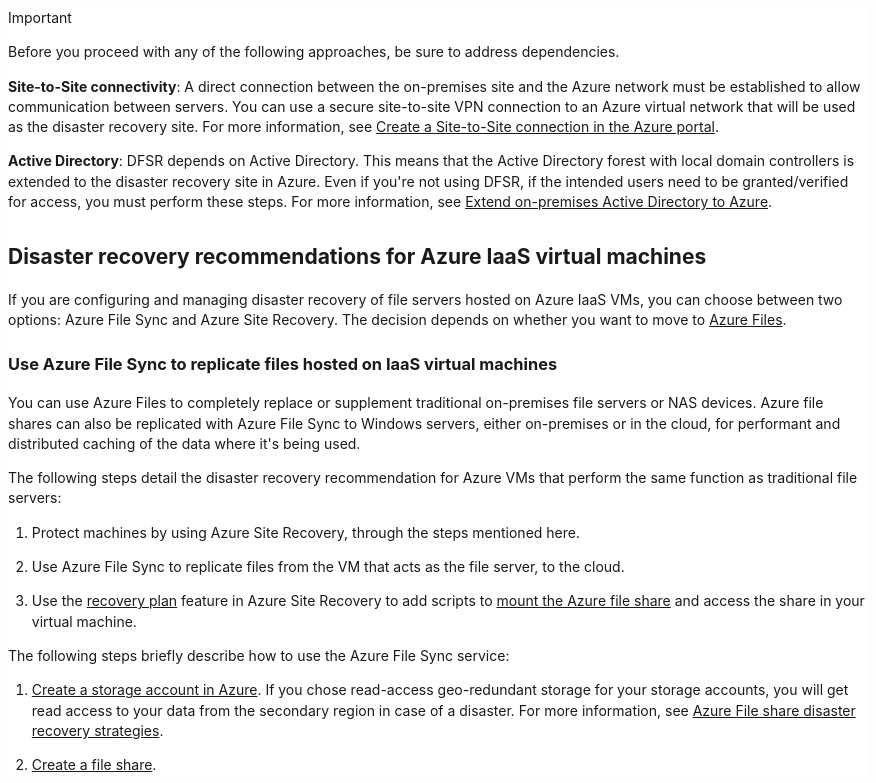
> [!IMPORTANT]
> Before you proceed with any of the following approaches, be sure to address dependencies.

**Site-to-Site connectivity**: A direct connection between the on-premises site and the Azure network must be established to allow communication between servers. You can use a secure site-to-site VPN connection to an Azure virtual network that will be used as the disaster recovery site. For more information, see [Create a Site-to-Site connection in the Azure portal](https://docs.microsoft.com/azure/vpn-gateway/vpn-gateway-howto-site-to-site-resource-manager-portal).

**Active Directory**: DFSR depends on Active Directory. This means that the Active Directory forest with local domain controllers is extended to the disaster recovery site in Azure. Even if you're not using DFSR, if the intended users need to be granted/verified for access, you must perform these steps.
For more information, see [Extend on-premises Active Directory to Azure](https://docs.microsoft.com/azure/site-recovery/site-recovery-active-directory).

## Disaster recovery recommendations for Azure IaaS virtual machines

If you are configuring and managing disaster recovery of file servers hosted on Azure IaaS VMs, you can choose between two options: Azure File Sync and Azure Site Recovery. The decision depends on whether you want to move to [Azure Files](https://docs.microsoft.com/azure/storage/files/storage-files-introduction).

### Use Azure File Sync to replicate files hosted on IaaS virtual machines

You can use Azure Files to completely replace or supplement traditional on-premises file servers or NAS devices. Azure file shares can also be replicated with Azure File Sync to Windows servers, either on-premises or in the cloud, for performant and distributed caching of the data where it's being used. 

The following steps detail the disaster recovery recommendation for Azure VMs that perform the same function as traditional file servers:
1. Protect machines by using Azure Site Recovery, through the steps mentioned here.

2. Use Azure File Sync to replicate files from the VM that acts as the file server, to the cloud.

3. Use the [recovery plan](https://docs.microsoft.com/en-us/azure/site-recovery/site-recovery-create-recovery-plans) feature in Azure Site Recovery to add scripts to [mount the Azure file share](https://docs.microsoft.com/azure/storage/files/storage-how-to-use-files-windows) and access the share in your virtual machine.

The following steps briefly describe how to use the Azure File Sync service:

1. [Create a storage account in Azure](https://docs.microsoft.com/azure/storage/common/storage-create-storage-account?toc=%2fazure%2fstorage%2ffiles%2ftoc.json). If you chose read-access geo-redundant storage for your storage accounts, you will get read access to your data from the secondary region in case of a disaster. For more information, see [Azure File share disaster recovery strategies](https://docs.microsoft.com/azure/storage/common/storage-disaster-recovery-guidance?toc=%2fazure%2fstorage%2ffiles%2ftoc.json).

2. [Create a file share](https://docs.microsoft.com/azure/storage/files/storage-how-to-create-file-share).

